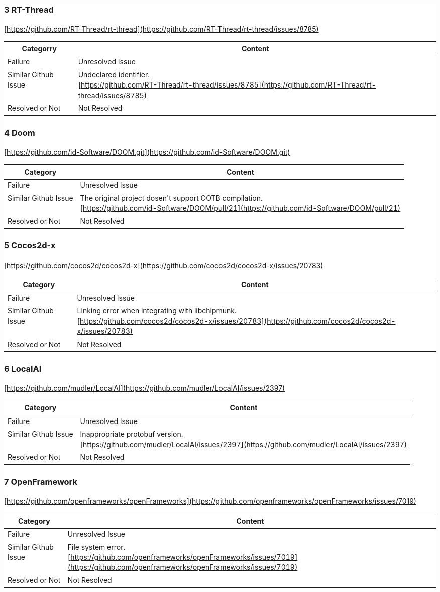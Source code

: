 
### 3	RT-Thread
[https://github.com/RT-Thread/rt-thread](https://github.com/RT-Thread/rt-thread/issues/8785)

| **Categorry** | **Content** |
| --- | --- |
| Failure | Unresolved Issue |
| Similar Github Issue | Undeclared identifier.<br/>[https://github.com/RT-Thread/rt-thread/issues/8785](https://github.com/RT-Thread/rt-thread/issues/8785) |
| Resolved or Not | Not Resolved |


### 4	Doom
[https://github.com/id-Software/DOOM.git](https://github.com/id-Software/DOOM.git)

| **Category** | **Content** |
| --- | --- |
| Failure | Unresolved Issue |
| Similar Github Issue | The original project dosen't support OOTB compilation.<br/>[https://github.com/id-Software/DOOM/pull/21](https://github.com/id-Software/DOOM/pull/21) |
| Resolved or Not | Not Resolved |


### 5	Cocos2d-x
[https://github.com/cocos2d/cocos2d-x](https://github.com/cocos2d/cocos2d-x/issues/20783)

| **Category** | **Content** |
| --- | --- |
| Failure | Unresolved Issue |
| Similar Github Issue | Linking error when integrating with libchipmunk. <br/>[https://github.com/cocos2d/cocos2d-x/issues/20783](https://github.com/cocos2d/cocos2d-x/issues/20783)  |
| Resolved or Not | Not Resolved |


### 6	LocalAI
[https://github.com/mudler/LocalAI](https://github.com/mudler/LocalAI/issues/2397)

| **Category** | **Content** |
| --- | --- |
| Failure | Unresolved Issue |
| Similar Github Issue | Inappropriate protobuf version.<br/>[https://github.com/mudler/LocalAI/issues/2397](https://github.com/mudler/LocalAI/issues/2397) |
| Resolved or Not | Not Resolved |


### 7 	OpenFramework
[https://github.com/openframeworks/openFrameworks](https://github.com/openframeworks/openFrameworks/issues/7019)

| **Category** | **Content** |
| --- | --- |
| Failure | Unresolved Issue |
| Similar Github Issue | File system error.<br/>[https://github.com/openframeworks/openFrameworks/issues/7019](https://github.com/openframeworks/openFrameworks/issues/7019) |
| Resolved or Not | Not Resolved |
